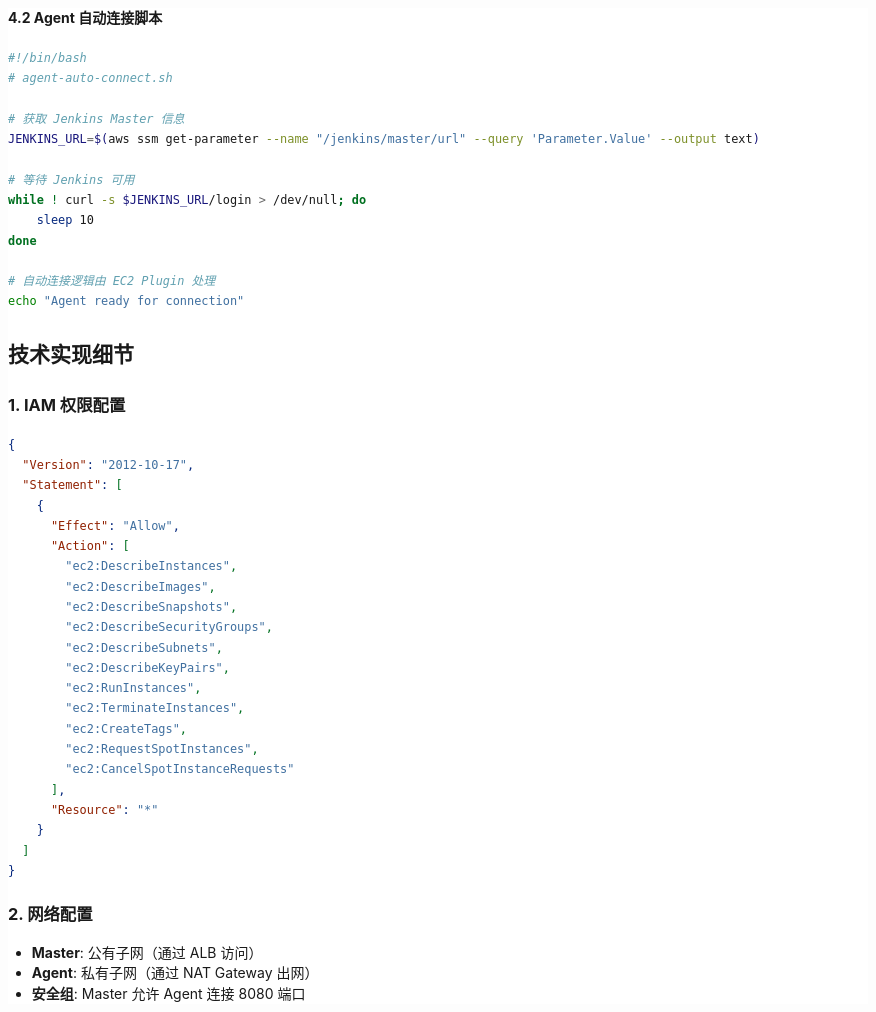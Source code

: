 #### 4.2 Agent 自动连接脚本
```bash
#!/bin/bash
# agent-auto-connect.sh

# 获取 Jenkins Master 信息
JENKINS_URL=$(aws ssm get-parameter --name "/jenkins/master/url" --query 'Parameter.Value' --output text)

# 等待 Jenkins 可用
while ! curl -s $JENKINS_URL/login > /dev/null; do
    sleep 10
done

# 自动连接逻辑由 EC2 Plugin 处理
echo "Agent ready for connection"
```

## 技术实现细节

### 1. IAM 权限配置
```json
{
  "Version": "2012-10-17",
  "Statement": [
    {
      "Effect": "Allow",
      "Action": [
        "ec2:DescribeInstances",
        "ec2:DescribeImages",
        "ec2:DescribeSnapshots",
        "ec2:DescribeSecurityGroups",
        "ec2:DescribeSubnets",
        "ec2:DescribeKeyPairs",
        "ec2:RunInstances",
        "ec2:TerminateInstances",
        "ec2:CreateTags",
        "ec2:RequestSpotInstances",
        "ec2:CancelSpotInstanceRequests"
      ],
      "Resource": "*"
    }
  ]
}
```

### 2. 网络配置
- **Master**: 公有子网（通过 ALB 访问）
- **Agent**: 私有子网（通过 NAT Gateway 出网）
- **安全组**: Master 允许 Agent 连接 8080 端口
